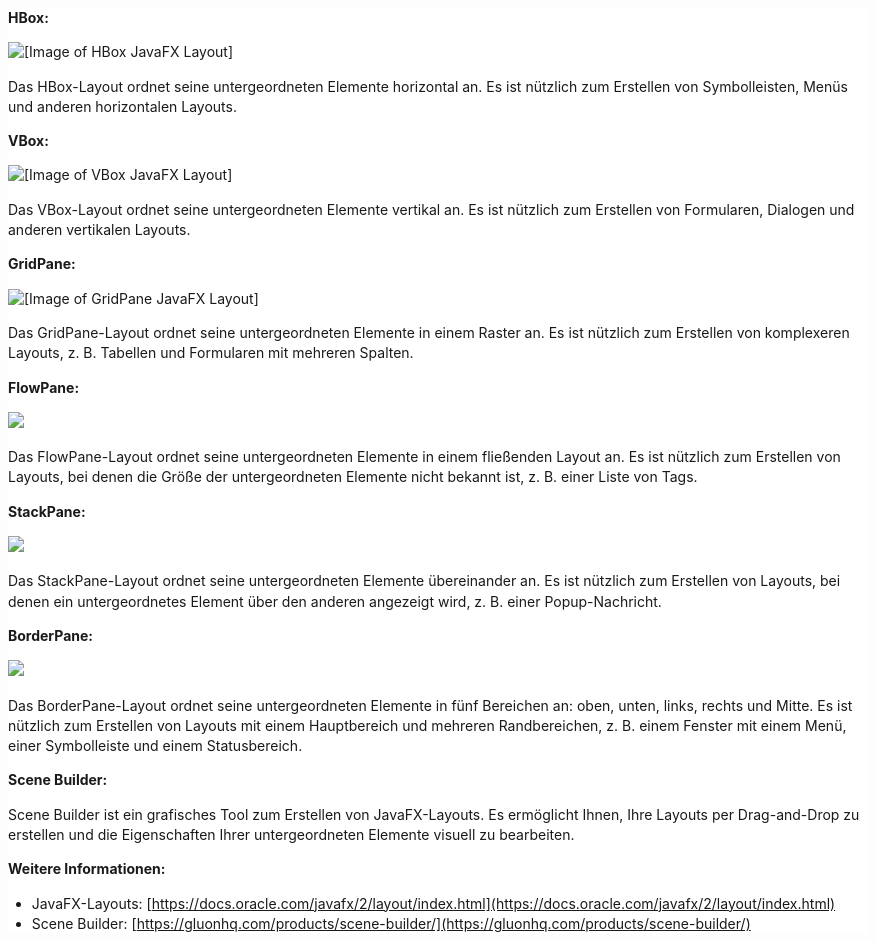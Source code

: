 **HBox:**

![[Image of HBox JavaFX Layout]](images/layout-hbox.png)

Das HBox-Layout ordnet seine untergeordneten Elemente horizontal an. Es ist nützlich zum Erstellen von Symbolleisten, Menüs und anderen horizontalen Layouts.

**VBox:**

![[Image of VBox JavaFX Layout]](images/layout-vbox.png)

Das VBox-Layout ordnet seine untergeordneten Elemente vertikal an. Es ist nützlich zum Erstellen von Formularen, Dialogen und anderen vertikalen Layouts.

**GridPane:**

![[Image of GridPane JavaFX Layout]](images/layout-gridpane.png)

Das GridPane-Layout ordnet seine untergeordneten Elemente in einem Raster an. Es ist nützlich zum Erstellen von komplexeren Layouts, z. B. Tabellen und Formularen mit mehreren Spalten.

**FlowPane:**

![](images/layout-flowpane.png)

Das FlowPane-Layout ordnet seine untergeordneten Elemente in einem fließenden Layout an. Es ist nützlich zum Erstellen von Layouts, bei denen die Größe der untergeordneten Elemente nicht bekannt ist, z. B. einer Liste von Tags.

**StackPane:**

![](images/layout-stackpane.png)

Das StackPane-Layout ordnet seine untergeordneten Elemente übereinander an. Es ist nützlich zum Erstellen von Layouts, bei denen ein untergeordnetes Element über den anderen angezeigt wird, z. B. einer Popup-Nachricht.

**BorderPane:**

![](images/layout-borderpane.png)

Das BorderPane-Layout ordnet seine untergeordneten Elemente in fünf Bereichen an: oben, unten, links, rechts und Mitte. Es ist nützlich zum Erstellen von Layouts mit einem Hauptbereich und mehreren Randbereichen, z. B. einem Fenster mit einem Menü, einer Symbolleiste und einem Statusbereich.

**Scene Builder:**

Scene Builder ist ein grafisches Tool zum Erstellen von JavaFX-Layouts. Es ermöglicht Ihnen, Ihre Layouts per Drag-and-Drop zu erstellen und die Eigenschaften Ihrer untergeordneten Elemente visuell zu bearbeiten.

**Weitere Informationen:**

* JavaFX-Layouts: [https://docs.oracle.com/javafx/2/layout/index.html](https://docs.oracle.com/javafx/2/layout/index.html)
* Scene Builder: [https://gluonhq.com/products/scene-builder/](https://gluonhq.com/products/scene-builder/)
